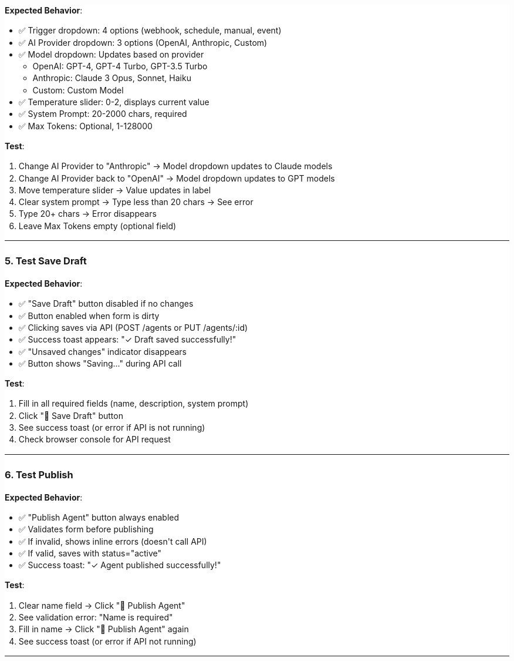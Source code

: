 **Expected Behavior**:
- ✅ Trigger dropdown: 4 options (webhook, schedule, manual, event)
- ✅ AI Provider dropdown: 3 options (OpenAI, Anthropic, Custom)
- ✅ Model dropdown: Updates based on provider
  - OpenAI: GPT-4, GPT-4 Turbo, GPT-3.5 Turbo
  - Anthropic: Claude 3 Opus, Sonnet, Haiku
  - Custom: Custom Model
- ✅ Temperature slider: 0-2, displays current value
- ✅ System Prompt: 20-2000 chars, required
- ✅ Max Tokens: Optional, 1-128000

**Test**:
1. Change AI Provider to "Anthropic" → Model dropdown updates to Claude models
2. Change AI Provider back to "OpenAI" → Model dropdown updates to GPT models
3. Move temperature slider → Value updates in label
4. Clear system prompt → Type less than 20 chars → See error
5. Type 20+ chars → Error disappears
6. Leave Max Tokens empty (optional field)

---

### 5. Test Save Draft

**Expected Behavior**:
- ✅ "Save Draft" button disabled if no changes
- ✅ Button enabled when form is dirty
- ✅ Clicking saves via API (POST /agents or PUT /agents/:id)
- ✅ Success toast appears: "✓ Draft saved successfully!"
- ✅ "Unsaved changes" indicator disappears
- ✅ Button shows "Saving..." during API call

**Test**:
1. Fill in all required fields (name, description, system prompt)
2. Click "💾 Save Draft" button
3. See success toast (or error if API is not running)
4. Check browser console for API request

---

### 6. Test Publish

**Expected Behavior**:
- ✅ "Publish Agent" button always enabled
- ✅ Validates form before publishing
- ✅ If invalid, shows inline errors (doesn't call API)
- ✅ If valid, saves with status="active"
- ✅ Success toast: "✓ Agent published successfully!"

**Test**:
1. Clear name field → Click "🚀 Publish Agent"
2. See validation error: "Name is required"
3. Fill in name → Click "🚀 Publish Agent" again
4. See success toast (or error if API not running)

---